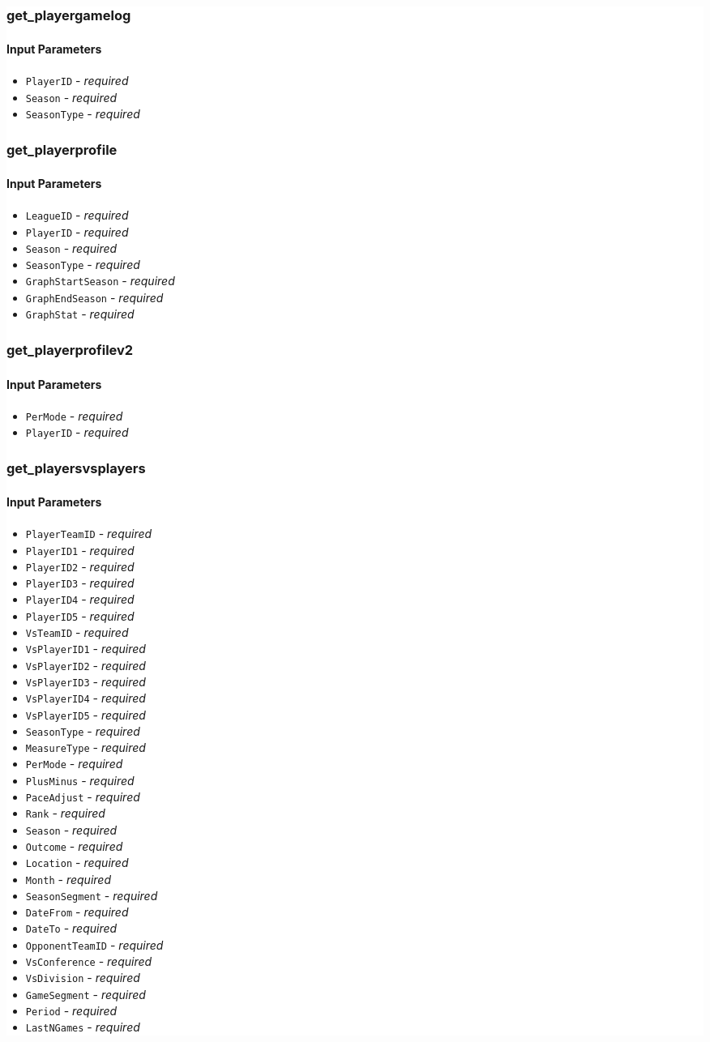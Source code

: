 ### get_playergamelog

#### Input Parameters
* `PlayerID` - _required_
* `Season` - _required_
* `SeasonType` - _required_

### get_playerprofile

#### Input Parameters
* `LeagueID` - _required_
* `PlayerID` - _required_
* `Season` - _required_
* `SeasonType` - _required_
* `GraphStartSeason` - _required_
* `GraphEndSeason` - _required_
* `GraphStat` - _required_

### get_playerprofilev2

#### Input Parameters
* `PerMode` - _required_
* `PlayerID` - _required_

### get_playersvsplayers

#### Input Parameters
* `PlayerTeamID` - _required_
* `PlayerID1` - _required_
* `PlayerID2` - _required_
* `PlayerID3` - _required_
* `PlayerID4` - _required_
* `PlayerID5` - _required_
* `VsTeamID` - _required_
* `VsPlayerID1` - _required_
* `VsPlayerID2` - _required_
* `VsPlayerID3` - _required_
* `VsPlayerID4` - _required_
* `VsPlayerID5` - _required_
* `SeasonType` - _required_
* `MeasureType` - _required_
* `PerMode` - _required_
* `PlusMinus` - _required_
* `PaceAdjust` - _required_
* `Rank` - _required_
* `Season` - _required_
* `Outcome` - _required_
* `Location` - _required_
* `Month` - _required_
* `SeasonSegment` - _required_
* `DateFrom` - _required_
* `DateTo` - _required_
* `OpponentTeamID` - _required_
* `VsConference` - _required_
* `VsDivision` - _required_
* `GameSegment` - _required_
* `Period` - _required_
* `LastNGames` - _required_
